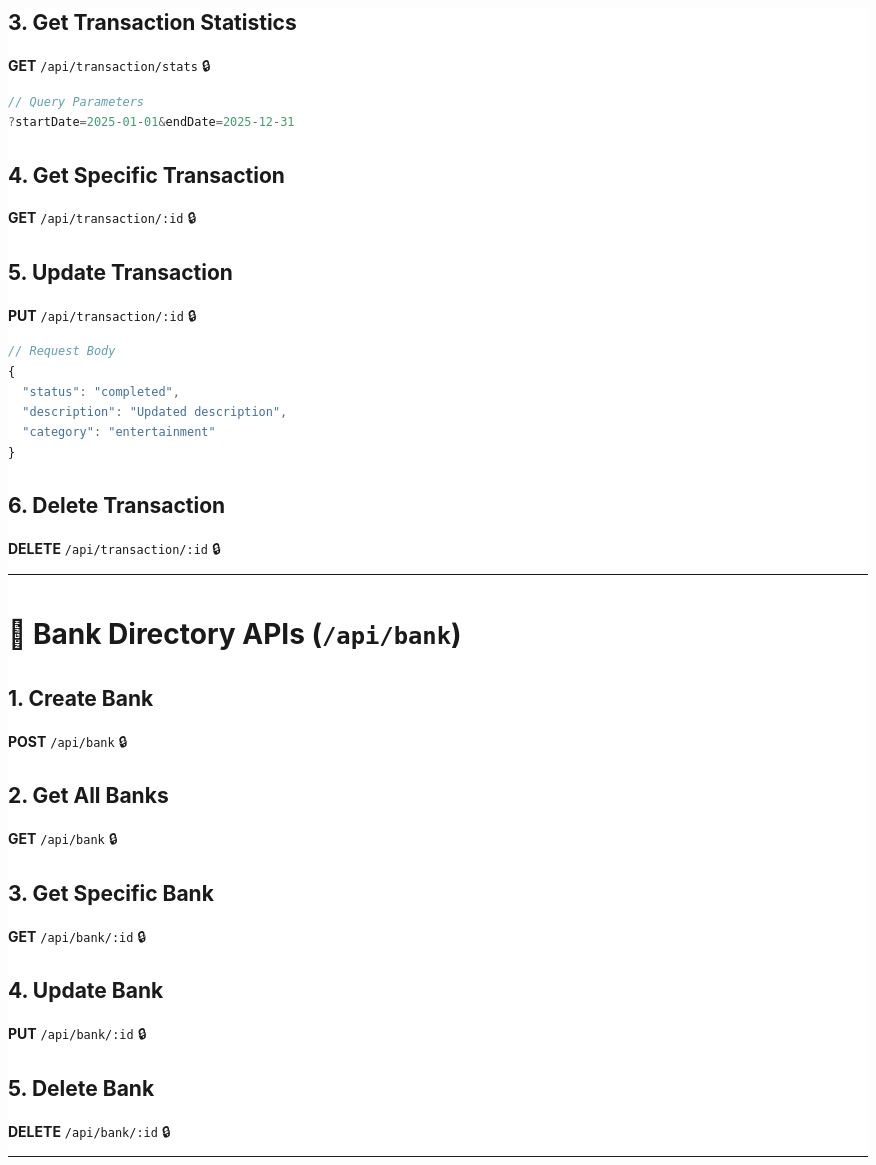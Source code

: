 ## 3. Get Transaction Statistics
**GET** `/api/transaction/stats` 🔒
```javascript
// Query Parameters
?startDate=2025-01-01&endDate=2025-12-31
```

## 4. Get Specific Transaction
**GET** `/api/transaction/:id` 🔒

## 5. Update Transaction
**PUT** `/api/transaction/:id` 🔒
```javascript
// Request Body
{
  "status": "completed",
  "description": "Updated description",
  "category": "entertainment"
}
```

## 6. Delete Transaction
**DELETE** `/api/transaction/:id` 🔒

---

# 🏦 Bank Directory APIs (`/api/bank`)

## 1. Create Bank
**POST** `/api/bank` 🔒

## 2. Get All Banks
**GET** `/api/bank` 🔒

## 3. Get Specific Bank
**GET** `/api/bank/:id` 🔒

## 4. Update Bank
**PUT** `/api/bank/:id` 🔒

## 5. Delete Bank
**DELETE** `/api/bank/:id` 🔒

---
